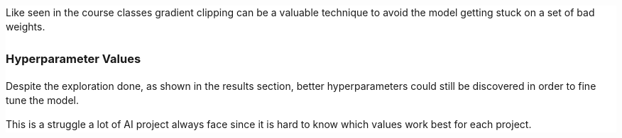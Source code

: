 Like seen in the course classes gradient clipping can be a valuable technique to avoid the model getting stuck on a set of bad weights.

### Hyperparameter Values

Despite the exploration done, as shown in the results section, better hyperparameters could still be discovered in order to fine tune the model.

This is a struggle a lot of AI project always face since it is hard to know which values work best for each project.